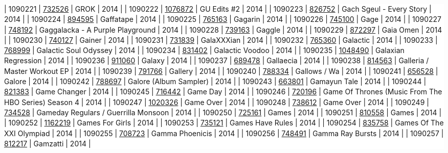 | 1090221 | [732526](https://www.discogs.com/master/732526) | GROK | 2014 |
| 1090222 | [1076872](https://www.discogs.com/master/1076872) | GU Edits #2 | 2014 |
| 1090223 | [826752](https://www.discogs.com/master/826752) | Gach Sgeul - Every Story | 2014 |
| 1090224 | [894595](https://www.discogs.com/master/894595) | Gaffatape | 2014 |
| 1090225 | [765163](https://www.discogs.com/master/765163) | Gagarin | 2014 |
| 1090226 | [745100](https://www.discogs.com/master/745100) | Gage | 2014 |
| 1090227 | [748192](https://www.discogs.com/master/748192) | Gaggalacka - A Purple Playground | 2014 |
| 1090228 | [739163](https://www.discogs.com/master/739163) | Gaggle | 2014 |
| 1090229 | [872297](https://www.discogs.com/master/872297) | Gaia Omen | 2014 |
| 1090230 | [740127](https://www.discogs.com/master/740127) | Gainer | 2014 |
| 1090231 | [731839](https://www.discogs.com/master/731839) | GalaXXXian | 2014 |
| 1090232 | [765360](https://www.discogs.com/master/765360) | Galactic | 2014 |
| 1090233 | [768999](https://www.discogs.com/master/768999) | Galactic Soul Odyssey | 2014 |
| 1090234 | [831402](https://www.discogs.com/master/831402) | Galactic Voodoo | 2014 |
| 1090235 | [1048490](https://www.discogs.com/master/1048490) | Galaxian Regression | 2014 |
| 1090236 | [911060](https://www.discogs.com/master/911060) | Galaxy | 2014 |
| 1090237 | [689478](https://www.discogs.com/master/689478) | Gallaecia | 2014 |
| 1090238 | [814563](https://www.discogs.com/master/814563) | Galleria / Master Workout EP | 2014 |
| 1090239 | [791766](https://www.discogs.com/master/791766) | Gallery | 2014 |
| 1090240 | [788334](https://www.discogs.com/master/788334) | Gallows / Wa | 2014 |
| 1090241 | [656528](https://www.discogs.com/master/656528) | Galore | 2014 |
| 1090242 | [788697](https://www.discogs.com/master/788697) | Galore (Album Sampler) | 2014 |
| 1090243 | [663801](https://www.discogs.com/master/663801) | Gamayun Tale | 2014 |
| 1090244 | [821383](https://www.discogs.com/master/821383) | Game Changer | 2014 |
| 1090245 | [716442](https://www.discogs.com/master/716442) | Game Day | 2014 |
| 1090246 | [720196](https://www.discogs.com/master/720196) | Game Of Thrones (Music From The HBO Series) Season 4 | 2014 |
| 1090247 | [1020326](https://www.discogs.com/master/1020326) | Game Over | 2014 |
| 1090248 | [738612](https://www.discogs.com/master/738612) | Game Over | 2014 |
| 1090249 | [734528](https://www.discogs.com/master/734528) | Gameday Regulars / Guerrilla Monsoon | 2014 |
| 1090250 | [725161](https://www.discogs.com/master/725161) | Games | 2014 |
| 1090251 | [810558](https://www.discogs.com/master/810558) | Games | 2014 |
| 1090252 | [1162219](https://www.discogs.com/master/1162219) | Games For Girls | 2014 |
| 1090253 | [735121](https://www.discogs.com/master/735121) | Games Have Rules | 2014 |
| 1090254 | [835758](https://www.discogs.com/master/835758) | Games Of The XXI Olympiad | 2014 |
| 1090255 | [708723](https://www.discogs.com/master/708723) | Gamma Phoenicis | 2014 |
| 1090256 | [748491](https://www.discogs.com/master/748491) | Gamma Ray Bursts | 2014 |
| 1090257 | [812217](https://www.discogs.com/master/812217) | Gamzatti | 2014 |